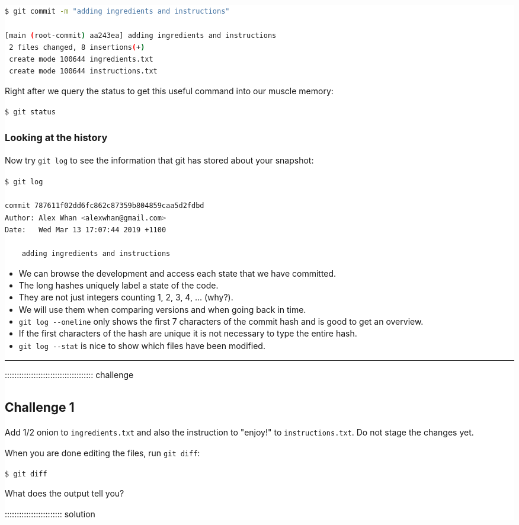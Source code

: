 ```bash
$ git commit -m "adding ingredients and instructions"

[main (root-commit) aa243ea] adding ingredients and instructions
 2 files changed, 8 insertions(+)
 create mode 100644 ingredients.txt
 create mode 100644 instructions.txt
```

Right after we query the status to get this useful command into our muscle memory:

```bash
$ git status
```

### Looking at the history

Now try `git log` to see the information that git has stored about your snapshot:

```bash
$ git log

commit 787611f02dd6fc862c87359b804859caa5d2fdbd
Author: Alex Whan <alexwhan@gmail.com>
Date:   Wed Mar 13 17:07:44 2019 +1100

    adding ingredients and instructions
```

- We can browse the development and access each state that we have committed.
- The long hashes uniquely label a state of the code.
- They are not just integers counting 1, 2, 3, 4, ... (why?).
- We will use them when comparing versions and when going back in time.
- `git log --oneline` only shows the first 7 characters of the commit hash and is good to get an overview.
- If the first characters of the hash are unique it is not necessary to type the entire hash.
- `git log --stat` is nice to show which files have been modified.

---

::::::::::::::::::::::::::::::::::::: challenge 

## Challenge 1

Add 1/2 onion to `ingredients.txt` and also the instruction
to "enjoy!" to `instructions.txt`. Do not stage the changes yet.

When you are done editing the files, run `git diff`:

```bash
$ git diff
```

What does the output tell you?

:::::::::::::::::::::::: solution 


[r-markdown]: https://rmarkdown.rstudio.com/